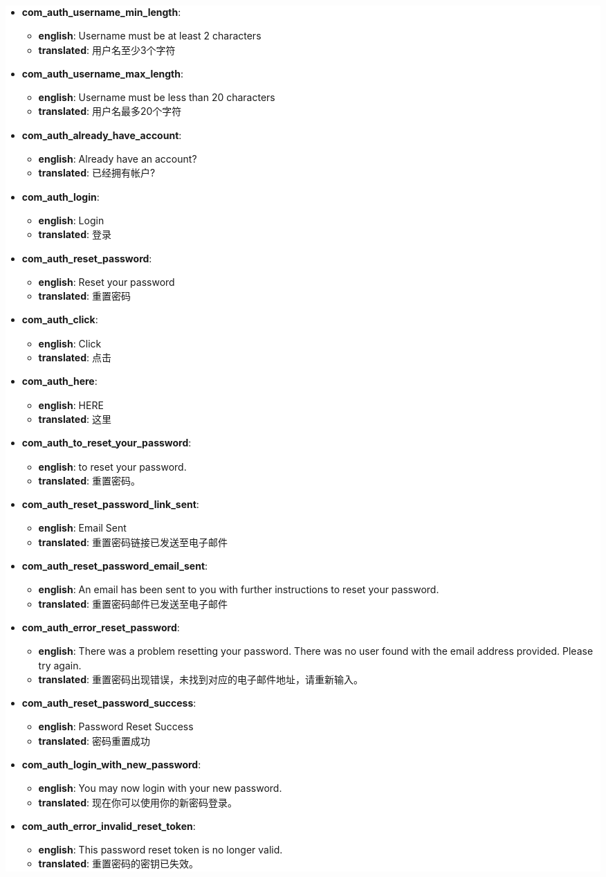 - **com_auth_username_min_length**:
  - **english**: Username must be at least 2 characters
  - **translated**: 用户名至少3个字符

- **com_auth_username_max_length**:
  - **english**: Username must be less than 20 characters
  - **translated**: 用户名最多20个字符

- **com_auth_already_have_account**:
  - **english**: Already have an account?
  - **translated**: 已经拥有帐户?

- **com_auth_login**:
  - **english**: Login
  - **translated**: 登录

- **com_auth_reset_password**:
  - **english**: Reset your password
  - **translated**: 重置密码

- **com_auth_click**:
  - **english**: Click
  - **translated**: 点击

- **com_auth_here**:
  - **english**: HERE
  - **translated**: 这里

- **com_auth_to_reset_your_password**:
  - **english**: to reset your password.
  - **translated**: 重置密码。

- **com_auth_reset_password_link_sent**:
  - **english**: Email Sent
  - **translated**: 重置密码链接已发送至电子邮件

- **com_auth_reset_password_email_sent**:
  - **english**: An email has been sent to you with further instructions to reset your password.
  - **translated**: 重置密码邮件已发送至电子邮件

- **com_auth_error_reset_password**:
  - **english**: There was a problem resetting your password. There was no user found with the email address provided. Please try again.
  - **translated**: 重置密码出现错误，未找到对应的电子邮件地址，请重新输入。

- **com_auth_reset_password_success**:
  - **english**: Password Reset Success
  - **translated**: 密码重置成功

- **com_auth_login_with_new_password**:
  - **english**: You may now login with your new password.
  - **translated**: 现在你可以使用你的新密码登录。

- **com_auth_error_invalid_reset_token**:
  - **english**: This password reset token is no longer valid.
  - **translated**: 重置密码的密钥已失效。

